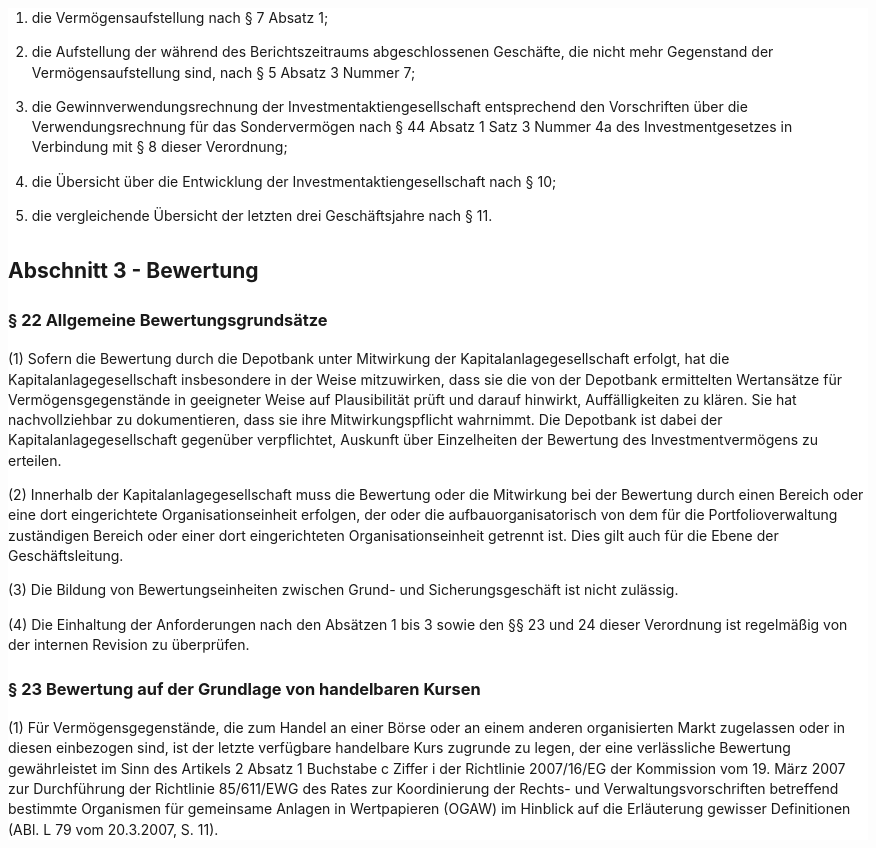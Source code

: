 1.  die Vermögensaufstellung nach § 7 Absatz 1;


2.  die Aufstellung der während des Berichtszeitraums abgeschlossenen
    Geschäfte, die nicht mehr Gegenstand der Vermögensaufstellung sind,
    nach § 5 Absatz 3 Nummer 7;


3.  die Gewinnverwendungsrechnung der Investmentaktiengesellschaft
    entsprechend den Vorschriften über die Verwendungsrechnung für das
    Sondervermögen nach § 44 Absatz 1 Satz 3 Nummer 4a des
    Investmentgesetzes in Verbindung mit § 8 dieser Verordnung;


4.  die Übersicht über die Entwicklung der Investmentaktiengesellschaft
    nach § 10;


5.  die vergleichende Übersicht der letzten drei Geschäftsjahre nach § 11.

## Abschnitt 3 - Bewertung

### § 22 Allgemeine Bewertungsgrundsätze

(1) Sofern die Bewertung durch die Depotbank unter Mitwirkung der
Kapitalanlagegesellschaft erfolgt, hat die Kapitalanlagegesellschaft
insbesondere in der Weise mitzuwirken, dass sie die von der Depotbank
ermittelten Wertansätze für Vermögensgegenstände in geeigneter Weise
auf Plausibilität prüft und darauf hinwirkt, Auffälligkeiten zu
klären. Sie hat nachvollziehbar zu dokumentieren, dass sie ihre
Mitwirkungspflicht wahrnimmt. Die Depotbank ist dabei der
Kapitalanlagegesellschaft gegenüber verpflichtet, Auskunft über
Einzelheiten der Bewertung des Investmentvermögens zu erteilen.

(2) Innerhalb der Kapitalanlagegesellschaft muss die Bewertung oder
die Mitwirkung bei der Bewertung durch einen Bereich oder eine dort
eingerichtete Organisationseinheit erfolgen, der oder die
aufbauorganisatorisch von dem für die Portfolioverwaltung zuständigen
Bereich oder einer dort eingerichteten Organisationseinheit getrennt
ist. Dies gilt auch für die Ebene der Geschäftsleitung.

(3) Die Bildung von Bewertungseinheiten zwischen Grund- und
Sicherungsgeschäft ist nicht zulässig.

(4) Die Einhaltung der Anforderungen nach den Absätzen 1 bis 3 sowie
den §§ 23 und 24 dieser Verordnung ist regelmäßig von der internen
Revision zu überprüfen.

### § 23 Bewertung auf der Grundlage von handelbaren Kursen

(1) Für Vermögensgegenstände, die zum Handel an einer Börse oder an
einem anderen organisierten Markt zugelassen oder in diesen einbezogen
sind, ist der letzte verfügbare handelbare Kurs zugrunde zu legen, der
eine verlässliche Bewertung gewährleistet im Sinn des Artikels 2
Absatz 1 Buchstabe c Ziffer i der Richtlinie 2007/16/EG der Kommission
vom 19. März 2007 zur Durchführung der Richtlinie 85/611/EWG des Rates
zur Koordinierung der Rechts- und Verwaltungsvorschriften betreffend
bestimmte Organismen für gemeinsame Anlagen in Wertpapieren (OGAW) im
Hinblick auf die Erläuterung gewisser Definitionen (ABl. L 79 vom
20\.3.2007, S. 11).
